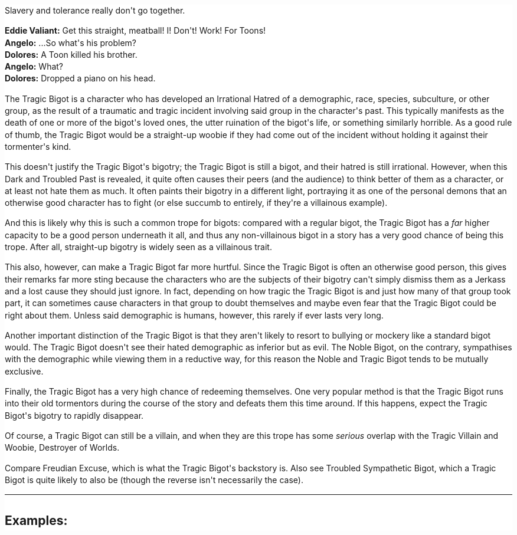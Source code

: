 Slavery and tolerance really don't go together.

**Eddie Valiant:** Get this straight, meatball! I! Don't! Work! For Toons!  
**Angelo:** ...So what's his problem?  
**Dolores:** A Toon killed his brother.  
**Angelo:** What?  
**Dolores:** Dropped a piano on his head.

The Tragic Bigot is a character who has developed an Irrational Hatred of a demographic, race, species, subculture, or other group, as the result of a traumatic and tragic incident involving said group in the character's past. This typically manifests as the death of one or more of the bigot's loved ones, the utter ruination of the bigot's life, or something similarly horrible. As a good rule of thumb, the Tragic Bigot would be a straight-up woobie if they had come out of the incident without holding it against their tormenter's kind.

This doesn't justify the Tragic Bigot's bigotry; the Tragic Bigot is still a bigot, and their hatred is still irrational. However, when this Dark and Troubled Past is revealed, it quite often causes their peers (and the audience) to think better of them as a character, or at least not hate them as much. It often paints their bigotry in a different light, portraying it as one of the personal demons that an otherwise good character has to fight (or else succumb to entirely, if they're a villainous example).

And this is likely why this is such a common trope for bigots: compared with a regular bigot, the Tragic Bigot has a _far_ higher capacity to be a good person underneath it all, and thus any non-villainous bigot in a story has a very good chance of being this trope. After all, straight-up bigotry is widely seen as a villainous trait.

This also, however, can make a Tragic Bigot far more hurtful. Since the Tragic Bigot is often an otherwise good person, this gives their remarks far more sting because the characters who are the subjects of their bigotry can't simply dismiss them as a Jerkass and a lost cause they should just ignore. In fact, depending on how tragic the Tragic Bigot is and just how many of that group took part, it can sometimes cause characters in that group to doubt themselves and maybe even fear that the Tragic Bigot could be right about them. Unless said demographic is humans, however, this rarely if ever lasts very long.

Another important distinction of the Tragic Bigot is that they aren't likely to resort to bullying or mockery like a standard bigot would. The Tragic Bigot doesn't see their hated demographic as inferior but as evil. The Noble Bigot, on the contrary, sympathises with the demographic while viewing them in a reductive way, for this reason the Noble and Tragic Bigot tends to be mutually exclusive.

Finally, the Tragic Bigot has a very high chance of redeeming themselves. One very popular method is that the Tragic Bigot runs into their old tormentors during the course of the story and defeats them this time around. If this happens, expect the Tragic Bigot's bigotry to rapidly disappear.

Of course, a Tragic Bigot can still be a villain, and when they are this trope has some _serious_ overlap with the Tragic Villain and Woobie, Destroyer of Worlds.

Compare Freudian Excuse, which is what the Tragic Bigot's backstory is. Also see Troubled Sympathetic Bigot, which a Tragic Bigot is quite likely to also be (though the reverse isn't necessarily the case).

___

## Examples:
